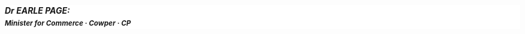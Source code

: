 ##### Dr EARLE PAGE:<br><small class="text-muted">Minister for Commerce &middot; Cowper &middot; CP</small>
